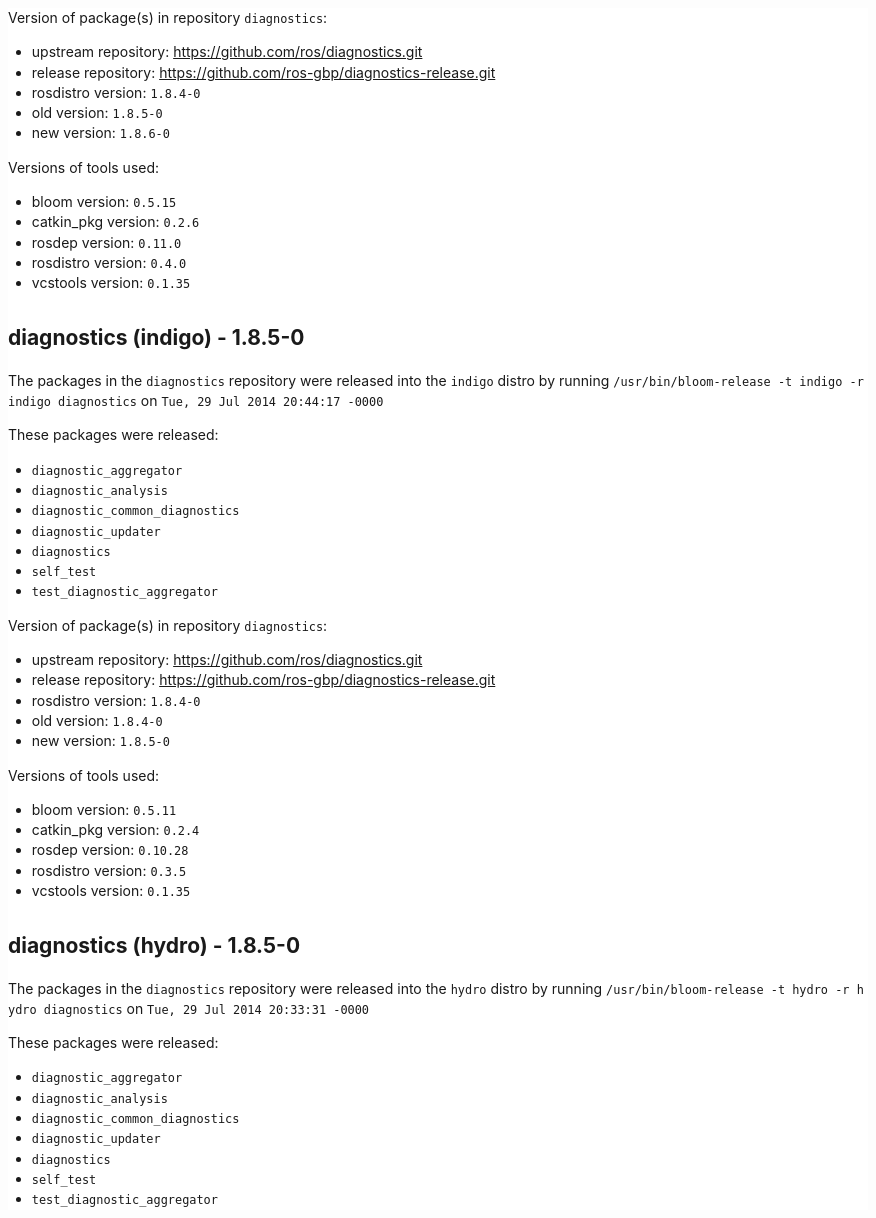 Version of package(s) in repository `diagnostics`:
- upstream repository: https://github.com/ros/diagnostics.git
- release repository: https://github.com/ros-gbp/diagnostics-release.git
- rosdistro version: `1.8.4-0`
- old version: `1.8.5-0`
- new version: `1.8.6-0`

Versions of tools used:
- bloom version: `0.5.15`
- catkin_pkg version: `0.2.6`
- rosdep version: `0.11.0`
- rosdistro version: `0.4.0`
- vcstools version: `0.1.35`


## diagnostics (indigo) - 1.8.5-0

The packages in the `diagnostics` repository were released into the `indigo` distro by running `/usr/bin/bloom-release -t indigo -r indigo diagnostics` on `Tue, 29 Jul 2014 20:44:17 -0000`

These packages were released:
- `diagnostic_aggregator`
- `diagnostic_analysis`
- `diagnostic_common_diagnostics`
- `diagnostic_updater`
- `diagnostics`
- `self_test`
- `test_diagnostic_aggregator`

Version of package(s) in repository `diagnostics`:
- upstream repository: https://github.com/ros/diagnostics.git
- release repository: https://github.com/ros-gbp/diagnostics-release.git
- rosdistro version: `1.8.4-0`
- old version: `1.8.4-0`
- new version: `1.8.5-0`

Versions of tools used:
- bloom version: `0.5.11`
- catkin_pkg version: `0.2.4`
- rosdep version: `0.10.28`
- rosdistro version: `0.3.5`
- vcstools version: `0.1.35`


## diagnostics (hydro) - 1.8.5-0

The packages in the `diagnostics` repository were released into the `hydro` distro by running `/usr/bin/bloom-release -t hydro -r hydro diagnostics` on `Tue, 29 Jul 2014 20:33:31 -0000`

These packages were released:
- `diagnostic_aggregator`
- `diagnostic_analysis`
- `diagnostic_common_diagnostics`
- `diagnostic_updater`
- `diagnostics`
- `self_test`
- `test_diagnostic_aggregator`
